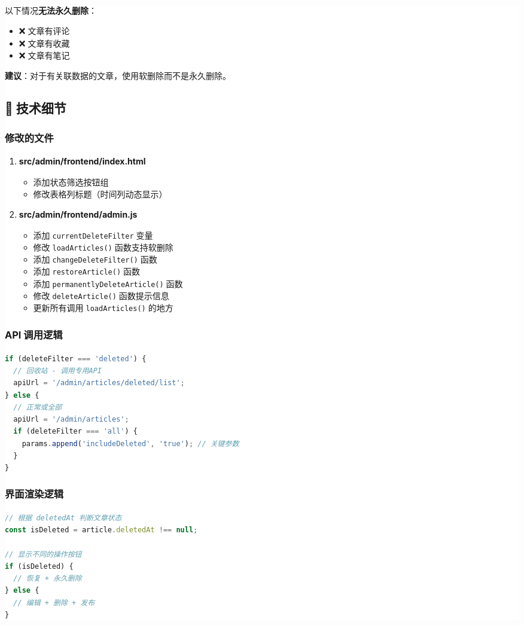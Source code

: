以下情况**无法永久删除**：
- ❌ 文章有评论
- ❌ 文章有收藏
- ❌ 文章有笔记

**建议**：对于有关联数据的文章，使用软删除而不是永久删除。

## 🔧 技术细节

### 修改的文件

1. **src/admin/frontend/index.html**
   - 添加状态筛选按钮组
   - 修改表格列标题（时间列动态显示）

2. **src/admin/frontend/admin.js**
   - 添加 `currentDeleteFilter` 变量
   - 修改 `loadArticles()` 函数支持软删除
   - 添加 `changeDeleteFilter()` 函数
   - 添加 `restoreArticle()` 函数
   - 添加 `permanentlyDeleteArticle()` 函数
   - 修改 `deleteArticle()` 函数提示信息
   - 更新所有调用 `loadArticles()` 的地方

### API 调用逻辑

```javascript
if (deleteFilter === 'deleted') {
  // 回收站 - 调用专用API
  apiUrl = '/admin/articles/deleted/list';
} else {
  // 正常或全部
  apiUrl = '/admin/articles';
  if (deleteFilter === 'all') {
    params.append('includeDeleted', 'true'); // 关键参数
  }
}
```

### 界面渲染逻辑

```javascript
// 根据 deletedAt 判断文章状态
const isDeleted = article.deletedAt !== null;

// 显示不同的操作按钮
if (isDeleted) {
  // 恢复 + 永久删除
} else {
  // 编辑 + 删除 + 发布
}
```
